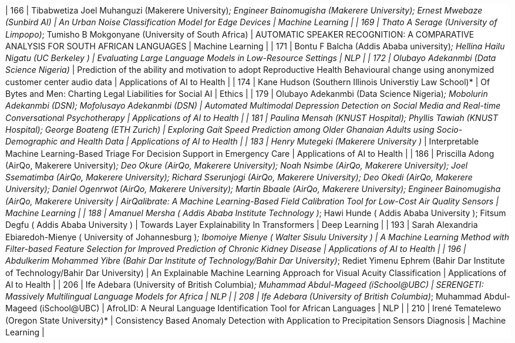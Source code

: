 | 166 | Tibabwetiza Joel Muhanguzi (Makerere University)*; Engineer Bainomugisha (Makerere University); Ernest Mwebaze (Sunbird AI) | An Urban Noise Classification Model for Edge Devices | Machine Learning |
| 169 | Thato A Serage (University of Limpopo)*; Tumisho B Mokgonyane (University of South Africa) | AUTOMATIC SPEAKER RECOGNITION: A COMPARATIVE ANALYSIS FOR SOUTH AFRICAN LANGUAGES | Machine Learning |
| 171 | Bontu F Balcha (Addis Ababa university)*; Hellina Hailu Nigatu (UC Berkeley ) | Evaluating Large Language Models in Low-Resource Settings | NLP |
| 172 | Olubayo Adekanmbi (Data Science Nigeria)* | Prediction of the ability and motivation to adopt Reproductive Health Behavioural change using anonymized customer center audio data | Applications of AI to Health |
| 174 | Kane Hudson (Southern Illinois Universtiy Law School)* | Of Bytes and Men: Charting Legal Liabilities for Social AI | Ethics |
| 179 | Olubayo Adekanmbi (Data Science Nigeria)*; Mobolurin Adekanmbi (DSN); Mofolusayo Adekanmbi (DSN) | Automated Multimodal Depression Detection on Social Media and Real-time Conversational Psychotherapy | Applications of AI to Health |
| 181 | Paulina Mensah (KNUST Hospital); Phyllis Tawiah (KNUST Hospital); George Boateng (ETH Zurich) | Exploring Gait Speed Prediction among Older Ghanaian Adults using Socio-Demographic and Health Data | Applications of AI to Health |
| 183 | Henry Mutegeki (Makerere University )* | Interpretable Machine Learning-Based Triage For Decision Support in Emergency Care | Applications of AI to Health |
| 186 | Priscilla Adong (AirQo, Makerere University)*; Deo Okure (AirQo, Makerere University); Noah Nsimbe (AirQo, Makerere University); Joel Ssematimba (AirQo, Makerere University); Richard Sserunjogi (AirQo, Makerere University); Deo Okedi (AirQo, Makerere University); Daniel Ogenrwot (AirQo, Makerere University); Martin Bbaale (AirQo, Makerere University); Engineer Bainomugisha (AirQo, Makerere University | AirQalibrate: A Machine Learning-Based Field Calibration Tool for Low-Cost Air Quality Sensors | Machine Learning |
| 188 | Amanuel Mersha ( Addis Ababa Institute Technology )*; Hawi Hunde ( Addis Ababa University ); Fitsum Degfu ( Addis Ababa University ) | Towards Layer Explainability In Transformers | Deep Learning |
| 193 | Sarah Alexandria Ebiaredoh-Mienye ( University of Johannesburg )*; Ibomoiye Mienye ( Walter Sisulu University ) | A Machine Learning Method with Filter-based Feature Selection for Improved Prediction of Chronic Kidney Disease | Applications of AI to Health |
| 196 | Abdulkerim Mohammed Yibre (Bahir Dar Institute of Technology/Bahir Dar University)*; Rediet Yimenu Ephrem (Bahir Dar Institute of Technology/Bahir Dar University) | An Explainable Machine Learning Approach for Visual Acuity Classification | Applications of AI to Health |
| 206 | Ife Adebara (University of British Columbia)*; Muhammad Abdul-Mageed (iSchool@UBC) | SERENGETI: Massively Multilingual Language Models for Africa | NLP |
| 208 | Ife Adebara (University of British Columbia)*; Muhammad Abdul-Mageed (iSchool@UBC) | AfroLID: A Neural Language Identification Tool for African Languages | NLP |
| 210 | Irené Tematelewo (Oregon State University)* | Consistency Based Anomaly Detection with Application to Precipitation Sensors Diagnosis | Machine Learning |